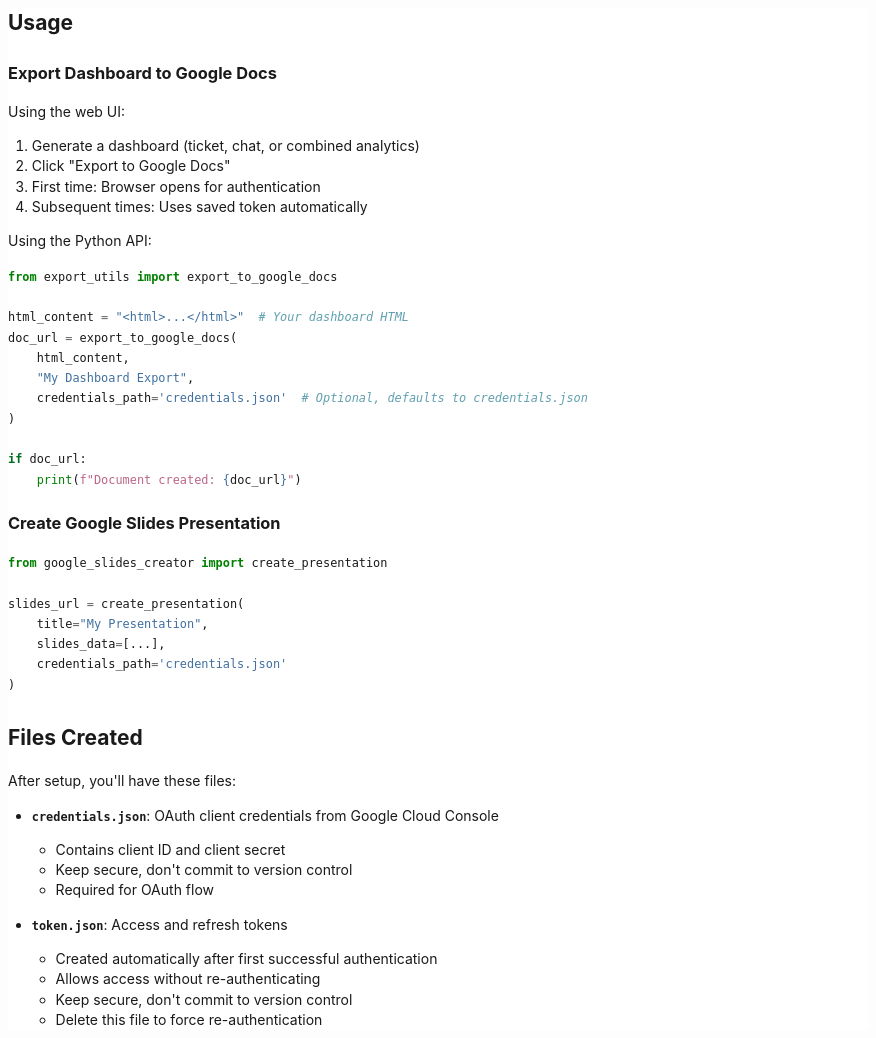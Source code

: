 ## Usage

### Export Dashboard to Google Docs

Using the web UI:
1. Generate a dashboard (ticket, chat, or combined analytics)
2. Click "Export to Google Docs"
3. First time: Browser opens for authentication
4. Subsequent times: Uses saved token automatically

Using the Python API:

```python
from export_utils import export_to_google_docs

html_content = "<html>...</html>"  # Your dashboard HTML
doc_url = export_to_google_docs(
    html_content,
    "My Dashboard Export",
    credentials_path='credentials.json'  # Optional, defaults to credentials.json
)

if doc_url:
    print(f"Document created: {doc_url}")
```

### Create Google Slides Presentation

```python
from google_slides_creator import create_presentation

slides_url = create_presentation(
    title="My Presentation",
    slides_data=[...],
    credentials_path='credentials.json'
)
```

## Files Created

After setup, you'll have these files:

- **`credentials.json`**: OAuth client credentials from Google Cloud Console
  - Contains client ID and client secret
  - Keep secure, don't commit to version control
  - Required for OAuth flow

- **`token.json`**: Access and refresh tokens
  - Created automatically after first successful authentication
  - Allows access without re-authenticating
  - Keep secure, don't commit to version control
  - Delete this file to force re-authentication
